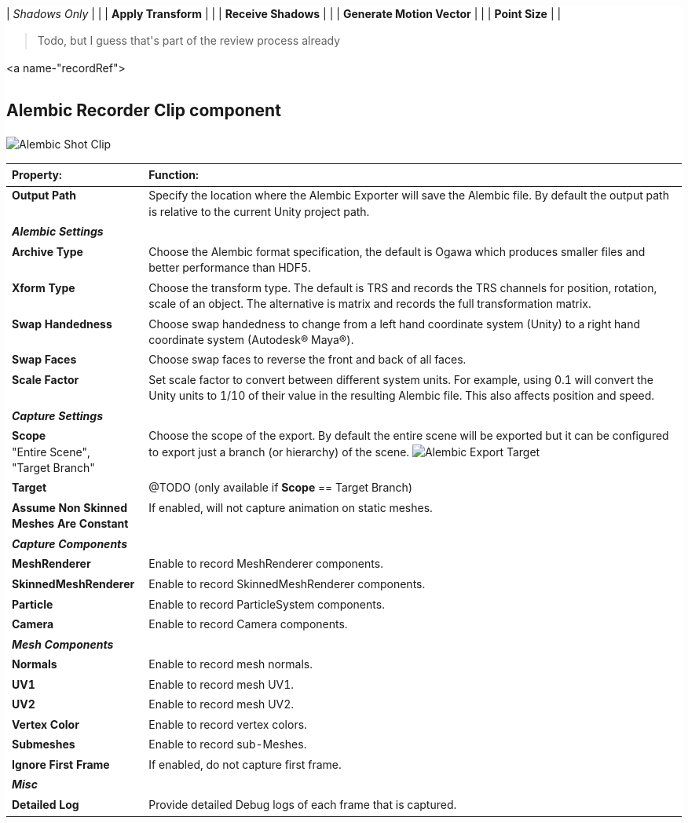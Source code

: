 | *Shadows Only*             |                   |
| **Apply Transform**        |                   |
| **Receive Shadows**        |                   |
| **Generate Motion Vector** |                   |
| **Point Size**             |                   |

> Todo, but I guess that's part of the review process already



<a name-"recordRef"></a>

## Alembic Recorder Clip component

![Alembic Shot Clip](/Users/amylouise/Documents/github/AlembicForUnity/AlembicImporter/Packages/com.unity.formats.alembic/Documentation~/images/abc_recorder_clip.png)

| Property:                                         | Function:                                                    |
| :------------------------------------------------ | :----------------------------------------------------------- |
| __Output Path__                                   | Specify the location where the Alembic Exporter will save the Alembic file. By default the output path is relative to the current Unity project path. |
| *__Alembic Settings__*                            |                                                              |
| __Archive Type__                                  | Choose the Alembic format specification, the default is Ogawa which produces smaller files and better performance than HDF5. |
| __Xform Type__                                    | Choose the transform type. The default is TRS and records the TRS channels for position, rotation, scale of an object. The alternative is matrix and records the full transformation matrix. |
| __Swap Handedness__                               | Choose swap handedness to change from a left hand coordinate system (Unity) to a right hand coordinate system (Autodesk® Maya®). |
| __Swap Faces__                                    | Choose swap faces to reverse the front and back of all faces. |
| __Scale Factor__                                  | Set scale factor to convert between different system units. For example, using 0.1 will convert the Unity units to 1/10 of their value in the resulting Alembic file. This also affects position and speed. |
| *__Capture Settings__*                            |                                                              |
| __Scope__<br/>"Entire Scene",<br/>"Target Branch" | Choose the scope of the export. By default the entire scene will be exported but it can be configured to export just a branch (or hierarchy) of the scene. ![Alembic Export Target](images/abc_export_target.png) |
| __Target__                                        | @TODO (only available if __Scope__ == Target Branch)         |
| __Assume Non Skinned Meshes Are Constant__        | If enabled, will not capture animation on static meshes.     |
| *__Capture Components__*                          |                                                              |
| __MeshRenderer__                                  | Enable to record MeshRenderer components.                    |
| __SkinnedMeshRenderer__                           | Enable to record SkinnedMeshRenderer components.             |
| __Particle__                                      | Enable to record ParticleSystem components.                  |
| __Camera__                                        | Enable to record Camera components.                          |
| *__Mesh Components__*                             |                                                              |
| __Normals__                                       | Enable to record mesh normals.                               |
| __UV1__                                           | Enable to record mesh UV1.                                   |
| __UV2__                                           | Enable to record mesh UV2.                                   |
| __Vertex Color__                                  | Enable to record vertex colors.                              |
| __Submeshes__                                     | Enable to record sub-Meshes.                                 |
| __Ignore First Frame__                            | If enabled, do not capture first frame.                      |
| *__Misc__*                                        |                                                              |
| __Detailed Log__                                  | Provide detailed Debug logs of each frame that is captured.  |
